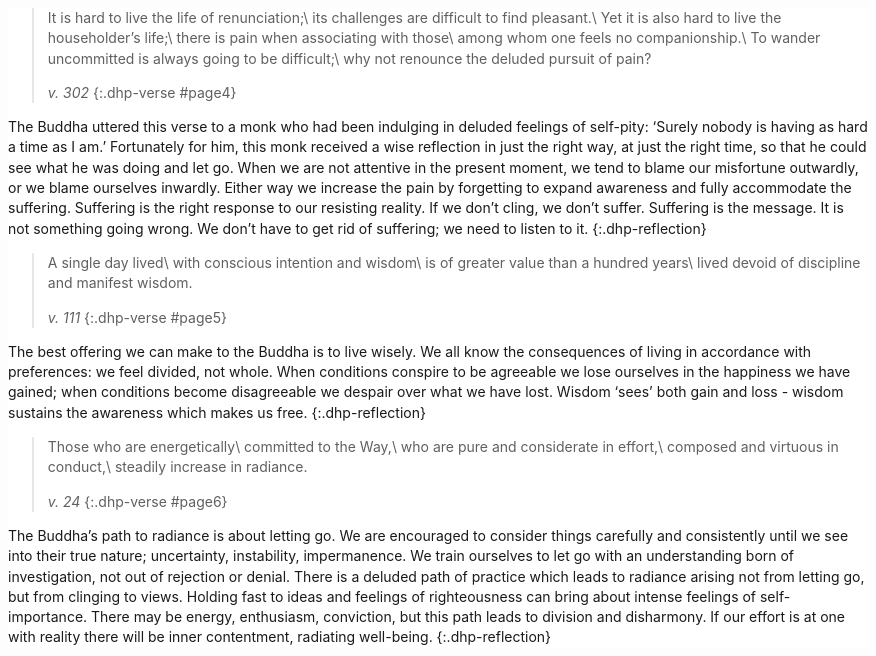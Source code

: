 
> It is hard to live the life of renunciation;\\
> its challenges are difficult to find pleasant.\\
> Yet it is also hard to live the householder’s life;\\
> there is pain when associating with those\\
> among whom one feels no companionship.\\
> To wander uncommitted is always going to be difficult;\\
> why not renounce the deluded pursuit of pain?
>
> *v. 302*
{:.dhp-verse #page4}

The Buddha uttered this verse to a monk who had been indulging in
deluded feelings of self-pity: ‘Surely nobody is having as hard a time
as I am.’ Fortunately for him, this monk received a wise reflection in
just the right way, at just the right time, so that he could see what he
was doing and let go. When we are not attentive in the present moment,
we tend to blame our misfortune outwardly, or we blame ourselves
inwardly. Either way we increase the pain by forgetting to expand
awareness and fully accommodate the suffering. Suffering is the right
response to our resisting reality. If we don’t cling, we don’t suffer.
Suffering is the message. It is not something going wrong. We don’t have
to get rid of suffering; we need to listen to it.
{:.dhp-reflection}


> A single day lived\\
> with conscious intention and wisdom\\
> is of greater value than a hundred years\\
> lived devoid of discipline and manifest wisdom.
>
> *v. 111*
{:.dhp-verse #page5}

The best offering we can make to the Buddha is to live wisely. We all
know the consequences of living in accordance with preferences: we feel
divided, not whole. When conditions conspire to be agreeable we lose
ourselves in the happiness we have gained; when conditions become
disagreeable we despair over what we have lost. Wisdom ‘sees’ both gain
and loss - wisdom sustains the awareness which makes us free.
{:.dhp-reflection}


> Those who are energetically\\
> committed to the Way,\\
> who are pure and considerate in effort,\\
> composed and virtuous in conduct,\\
> steadily increase in radiance.
>
> *v. 24*
{:.dhp-verse #page6}

The Buddha’s path to radiance is about letting go. We are encouraged to
consider things carefully and consistently until we see into their true
nature; uncertainty, instability, impermanence. We train ourselves to
let go with an understanding born of investigation, not out of rejection
or denial. There is a deluded path of practice which leads to radiance
arising not from letting go, but from clinging to views. Holding fast to
ideas and feelings of righteousness can bring about intense feelings of
self-importance. There may be energy, enthusiasm, conviction, but this
path leads to division and disharmony. If our effort is at one with
reality there will be inner contentment, radiating well-being.
{:.dhp-reflection}
